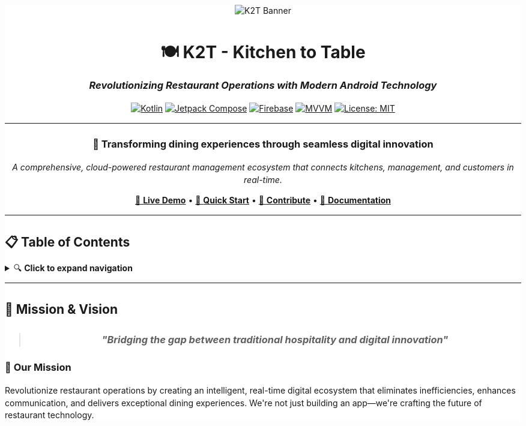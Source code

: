 <div align="center">

![K2T Banner](https://via.placeholder.com/1200x300/1a1a2e/ffffff?text=K2T%20-%20Kitchen%20to%20Table)

# 🍽️ **K2T - Kitchen to Table**

### *Revolutionizing Restaurant Operations with Modern Android Technology*

[![Kotlin](https://img.shields.io/badge/Kotlin-7F52FF?style=for-the-badge&logo=kotlin&logoColor=white)](https://kotlinlang.org/)
[![Jetpack Compose](https://img.shields.io/badge/Jetpack%20Compose-4285F4?style=for-the-badge&logo=jetpackcompose&logoColor=white)](https://developer.android.com/jetpack/compose)
[![Firebase](https://img.shields.io/badge/Firebase-FF6F00?style=for-the-badge&logo=firebase&logoColor=white)](https://firebase.google.com/)
[![MVVM](https://img.shields.io/badge/Architecture-MVVM-00C853?style=for-the-badge&logo=android&logoColor=white)](https://developer.android.com/jetpack/guide)
[![License: MIT](https://img.shields.io/badge/License-MIT-yellow.svg?style=for-the-badge)](https://opensource.org/licenses/MIT)

---

### 🌟 **Transforming dining experiences through seamless digital innovation**

*A comprehensive, cloud-powered restaurant management ecosystem that connects kitchens, management, and customers in real-time.*

[📱 **Live Demo**](#-application-showcase) • [🚀 **Quick Start**](#-quick-start-guide) • [🤝 **Contribute**](#-contributing) • [📖 **Documentation**](#-detailed-documentation)

</div>

---

## 📋 **Table of Contents**

<details><summary>🔍 <strong>Click to expand navigation</strong></summary></details>

---

## 🎯 **Mission & Vision**

<div align="center">

> ### *"Bridging the gap between traditional hospitality and digital innovation"*

</div>

### 🌟 **Our Mission**

Revolutionize restaurant operations by creating an intelligent, real-time digital ecosystem that eliminates inefficiencies, enhances communication, and delivers exceptional dining experiences. We're not just building an app—we're crafting the future of restaurant technology.
